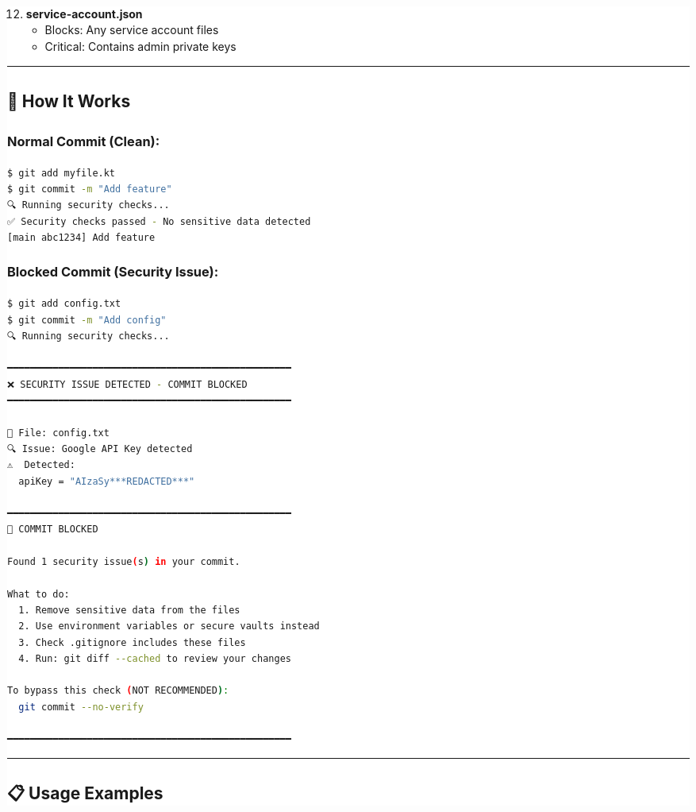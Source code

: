 12. **service-account.json**
    - Blocks: Any service account files
    - Critical: Contains admin private keys

---

## 🎯 How It Works

### Normal Commit (Clean):
```bash
$ git add myfile.kt
$ git commit -m "Add feature"
🔍 Running security checks...
✅ Security checks passed - No sensitive data detected
[main abc1234] Add feature
```

### Blocked Commit (Security Issue):
```bash
$ git add config.txt
$ git commit -m "Add config"
🔍 Running security checks...

━━━━━━━━━━━━━━━━━━━━━━━━━━━━━━━━━━━━━━━━━━━━━━━━━━
❌ SECURITY ISSUE DETECTED - COMMIT BLOCKED
━━━━━━━━━━━━━━━━━━━━━━━━━━━━━━━━━━━━━━━━━━━━━━━━━━

📁 File: config.txt
🔍 Issue: Google API Key detected
⚠️  Detected:
  apiKey = "AIzaSy***REDACTED***"

━━━━━━━━━━━━━━━━━━━━━━━━━━━━━━━━━━━━━━━━━━━━━━━━━━
🚫 COMMIT BLOCKED

Found 1 security issue(s) in your commit.

What to do:
  1. Remove sensitive data from the files
  2. Use environment variables or secure vaults instead
  3. Check .gitignore includes these files
  4. Run: git diff --cached to review your changes

To bypass this check (NOT RECOMMENDED):
  git commit --no-verify

━━━━━━━━━━━━━━━━━━━━━━━━━━━━━━━━━━━━━━━━━━━━━━━━━━
```

---

## 📋 Usage Examples
